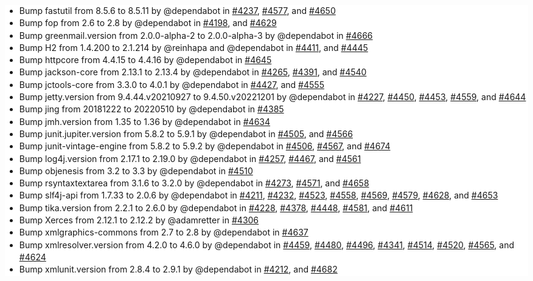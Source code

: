 * Bump fastutil from 8.5.6 to 8.5.11 by @dependabot in [#4237](https://github.com/eXist-db/exist/pull/4237), [#4577](https://github.com/eXist-db/exist/pull/4577), and [#4650](https://github.com/eXist-db/exist/pull/4650)
* Bump fop from 2.6 to 2.8 by @dependabot in [#4198](https://github.com/eXist-db/exist/pull/4198), and [#4629](https://github.com/eXist-db/exist/pull/4629)
* Bump greenmail.version from 2.0.0-alpha-2 to 2.0.0-alpha-3 by @dependabot in [#4666](https://github.com/eXist-db/exist/pull/4666)
* Bump H2 from 1.4.200 to 2.1.214 by @reinhapa and @dependabot in [#4411](https://github.com/eXist-db/exist/pull/4411), and [#4445](https://github.com/eXist-db/exist/pull/4445)
* Bump httpcore from 4.4.15 to 4.4.16 by @dependabot in [#4645](https://github.com/eXist-db/exist/pull/4645)
* Bump jackson-core from 2.13.1 to 2.13.4 by @dependabot in [#4265](https://github.com/eXist-db/exist/pull/4265), [#4391](https://github.com/eXist-db/exist/pull/4391), and [#4540](https://github.com/eXist-db/exist/pull/4540)
* Bump jctools-core from 3.3.0 to 4.0.1 by @dependabot in [#4427](https://github.com/eXist-db/exist/pull/4427), and [#4555](https://github.com/eXist-db/exist/pull/4555)
* Bump jetty.version from 9.4.44.v20210927 to 9.4.50.v20221201 by @dependabot in [#4227](https://github.com/eXist-db/exist/pull/4227), [#4450](https://github.com/eXist-db/exist/pull/4450), [#4453](https://github.com/eXist-db/exist/pull/4453), [#4559](https://github.com/eXist-db/exist/pull/4559), and [#4644](https://github.com/eXist-db/exist/pull/4644)
* Bump jing from 20181222 to 20220510 by @dependabot in [#4385](https://github.com/eXist-db/exist/pull/4385)
* Bump jmh.version from 1.35 to 1.36 by @dependabot in [#4634](https://github.com/eXist-db/exist/pull/4634)
* Bump junit.jupiter.version from 5.8.2 to 5.9.1 by @dependabot in [#4505](https://github.com/eXist-db/exist/pull/4505), and [#4566](https://github.com/eXist-db/exist/pull/4566)
* Bump junit-vintage-engine from 5.8.2 to 5.9.2 by @dependabot in [#4506](https://github.com/eXist-db/exist/pull/4506), [#4567](https://github.com/eXist-db/exist/pull/4567), and [#4674](https://github.com/eXist-db/exist/pull/4674)
* Bump log4j.version from 2.17.1 to 2.19.0 by @dependabot in [#4257](https://github.com/eXist-db/exist/pull/4257), [#4467](https://github.com/eXist-db/exist/pull/4467), and [#4561](https://github.com/eXist-db/exist/pull/4561)
* Bump objenesis from 3.2 to 3.3 by @dependabot in [#4510](https://github.com/eXist-db/exist/pull/4510)
* Bump rsyntaxtextarea from 3.1.6 to 3.2.0 by @dependabot in [#4273](https://github.com/eXist-db/exist/pull/4273), [#4571](https://github.com/eXist-db/exist/pull/4571), and [#4658](https://github.com/eXist-db/exist/pull/4658)
* Bump slf4j-api from 1.7.33 to 2.0.6 by @dependabot in [#4211](https://github.com/eXist-db/exist/pull/4211), [#4232](https://github.com/eXist-db/exist/pull/4232), [#4523](https://github.com/eXist-db/exist/pull/4523), [#4558](https://github.com/eXist-db/exist/pull/4558), [#4569](https://github.com/eXist-db/exist/pull/4569), [#4579](https://github.com/eXist-db/exist/pull/4579), [#4628](https://github.com/eXist-db/exist/pull/4628), and [#4653](https://github.com/eXist-db/exist/pull/4653)
* Bump tika.version from 2.2.1 to 2.6.0 by @dependabot in [#4228](https://github.com/eXist-db/exist/pull/4228), [#4378](https://github.com/eXist-db/exist/pull/4378), [#4448](https://github.com/eXist-db/exist/pull/4448), [#4581](https://github.com/eXist-db/exist/pull/4581), and [#4611](https://github.com/eXist-db/exist/pull/4611)
* Bump Xerces from 2.12.1 to 2.12.2 by @adamretter in [#4306](https://github.com/eXist-db/exist/pull/4306)
* Bump xmlgraphics-commons from 2.7 to 2.8 by @dependabot in [#4637](https://github.com/eXist-db/exist/pull/4637)
* Bump xmlresolver.version from 4.2.0 to 4.6.0 by @dependabot in [#4459](https://github.com/eXist-db/exist/pull/4459), [#4480](https://github.com/eXist-db/exist/pull/4480), [#4496](https://github.com/eXist-db/exist/pull/4496), [#4341](https://github.com/eXist-db/exist/pull/4341), [#4514](https://github.com/eXist-db/exist/pull/4514), [#4520](https://github.com/eXist-db/exist/pull/4520), [#4565](https://github.com/eXist-db/exist/pull/4565), and [#4624](https://github.com/eXist-db/exist/pull/4624)
* Bump xmlunit.version from 2.8.4 to 2.9.1 by @dependabot in [#4212](https://github.com/eXist-db/exist/pull/4212), and [#4682](https://github.com/eXist-db/exist/pull/4682)
